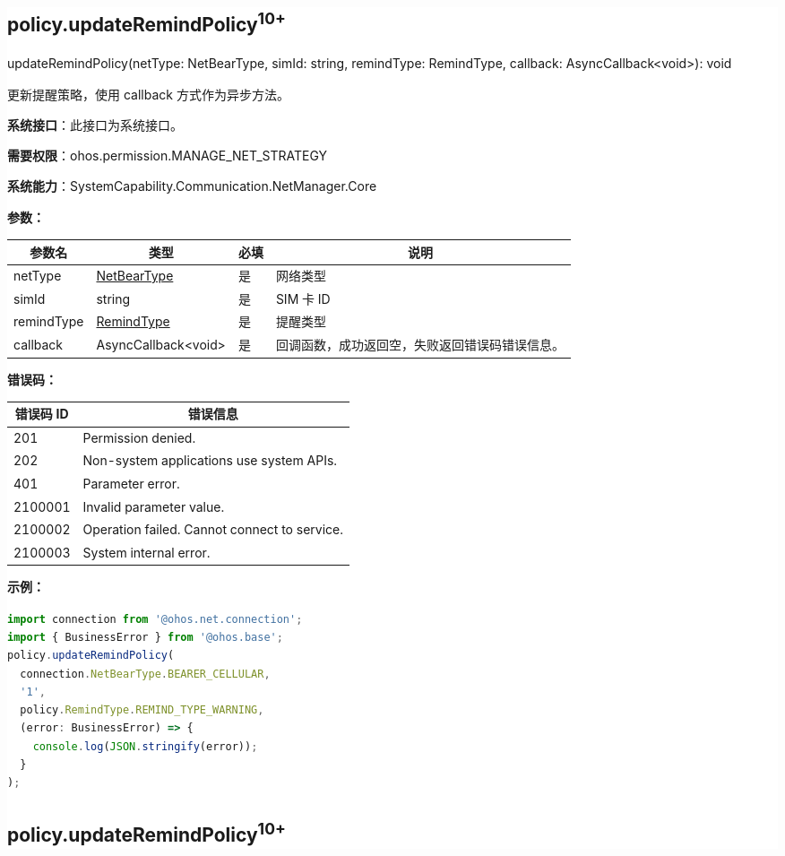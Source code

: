 ## policy.updateRemindPolicy<sup>10+</sup>

updateRemindPolicy(netType: NetBearType, simId: string, remindType: RemindType, callback: AsyncCallback\<void>): void

更新提醒策略，使用 callback 方式作为异步方法。

**系统接口**：此接口为系统接口。

**需要权限**：ohos.permission.MANAGE_NET_STRATEGY

**系统能力**：SystemCapability.Communication.NetManager.Core

**参数：**

| 参数名     | 类型                                                 | 必填 | 说明                                           |
| ---------- | ---------------------------------------------------- | ---- | ---------------------------------------------- |
| netType    | [NetBearType](js-apis-net-connection.md#netbeartype) | 是   | 网络类型                                       |
| simId      | string                                               | 是   | SIM 卡 ID                                      |
| remindType | [RemindType](#remindtype10)                          | 是   | 提醒类型                                       |
| callback   | AsyncCallback\<void>                                 | 是   | 回调函数，成功返回空，失败返回错误码错误信息。 |

**错误码：**

| 错误码 ID | 错误信息                                     |
| --------- | -------------------------------------------- |
| 201       | Permission denied.                           |
| 202       | Non-system applications use system APIs.     |
| 401       | Parameter error.                             |
| 2100001   | Invalid parameter value.                     |
| 2100002   | Operation failed. Cannot connect to service. |
| 2100003   | System internal error.                       |

**示例：**

```ts
import connection from '@ohos.net.connection';
import { BusinessError } from '@ohos.base';
policy.updateRemindPolicy(
  connection.NetBearType.BEARER_CELLULAR,
  '1',
  policy.RemindType.REMIND_TYPE_WARNING,
  (error: BusinessError) => {
    console.log(JSON.stringify(error));
  }
);
```

## policy.updateRemindPolicy<sup>10+</sup>
